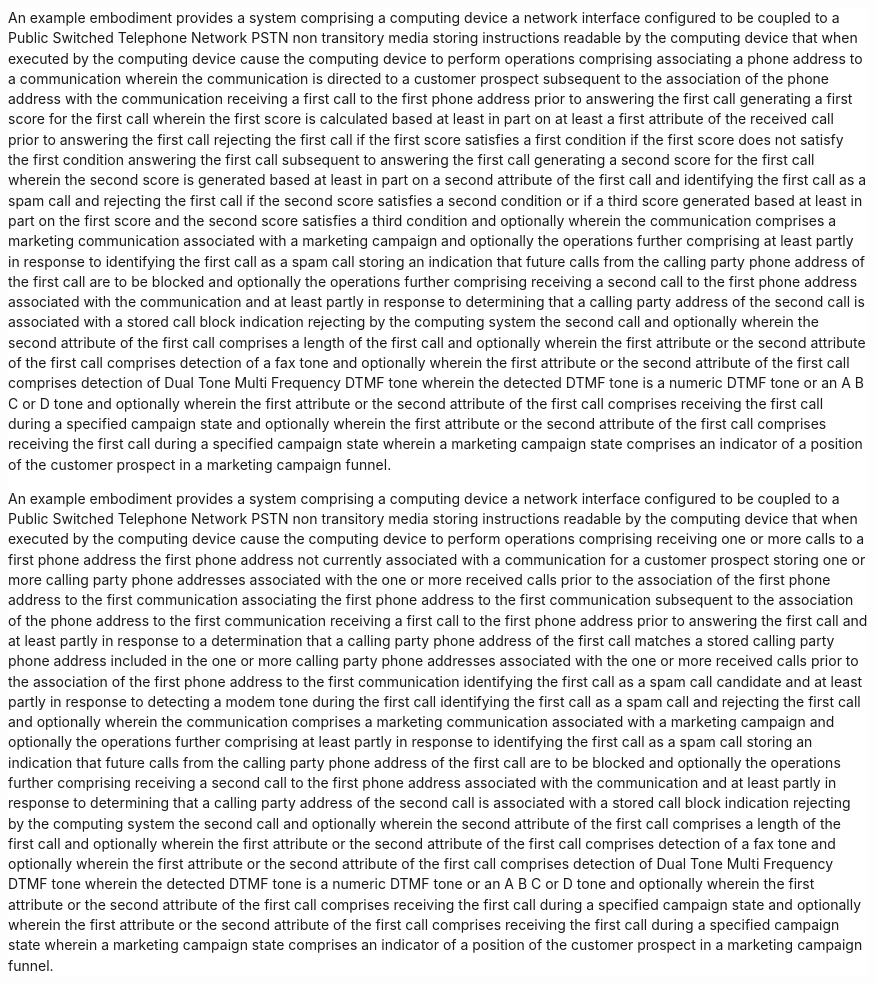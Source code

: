 An example embodiment provides a system comprising a computing device a network interface configured to be coupled to a Public Switched Telephone Network PSTN non transitory media storing instructions readable by the computing device that when executed by the computing device cause the computing device to perform operations comprising associating a phone address to a communication wherein the communication is directed to a customer prospect subsequent to the association of the phone address with the communication receiving a first call to the first phone address prior to answering the first call generating a first score for the first call wherein the first score is calculated based at least in part on at least a first attribute of the received call prior to answering the first call rejecting the first call if the first score satisfies a first condition if the first score does not satisfy the first condition answering the first call subsequent to answering the first call generating a second score for the first call wherein the second score is generated based at least in part on a second attribute of the first call and identifying the first call as a spam call and rejecting the first call if the second score satisfies a second condition or if a third score generated based at least in part on the first score and the second score satisfies a third condition and optionally wherein the communication comprises a marketing communication associated with a marketing campaign and optionally the operations further comprising at least partly in response to identifying the first call as a spam call storing an indication that future calls from the calling party phone address of the first call are to be blocked and optionally the operations further comprising receiving a second call to the first phone address associated with the communication and at least partly in response to determining that a calling party address of the second call is associated with a stored call block indication rejecting by the computing system the second call and optionally wherein the second attribute of the first call comprises a length of the first call and optionally wherein the first attribute or the second attribute of the first call comprises detection of a fax tone and optionally wherein the first attribute or the second attribute of the first call comprises detection of Dual Tone Multi Frequency DTMF tone wherein the detected DTMF tone is a numeric DTMF tone or an A B C or D tone and optionally wherein the first attribute or the second attribute of the first call comprises receiving the first call during a specified campaign state and optionally wherein the first attribute or the second attribute of the first call comprises receiving the first call during a specified campaign state wherein a marketing campaign state comprises an indicator of a position of the customer prospect in a marketing campaign funnel.

An example embodiment provides a system comprising a computing device a network interface configured to be coupled to a Public Switched Telephone Network PSTN non transitory media storing instructions readable by the computing device that when executed by the computing device cause the computing device to perform operations comprising receiving one or more calls to a first phone address the first phone address not currently associated with a communication for a customer prospect storing one or more calling party phone addresses associated with the one or more received calls prior to the association of the first phone address to the first communication associating the first phone address to the first communication subsequent to the association of the phone address to the first communication receiving a first call to the first phone address prior to answering the first call and at least partly in response to a determination that a calling party phone address of the first call matches a stored calling party phone address included in the one or more calling party phone addresses associated with the one or more received calls prior to the association of the first phone address to the first communication identifying the first call as a spam call candidate and at least partly in response to detecting a modem tone during the first call identifying the first call as a spam call and rejecting the first call and optionally wherein the communication comprises a marketing communication associated with a marketing campaign and optionally the operations further comprising at least partly in response to identifying the first call as a spam call storing an indication that future calls from the calling party phone address of the first call are to be blocked and optionally the operations further comprising receiving a second call to the first phone address associated with the communication and at least partly in response to determining that a calling party address of the second call is associated with a stored call block indication rejecting by the computing system the second call and optionally wherein the second attribute of the first call comprises a length of the first call and optionally wherein the first attribute or the second attribute of the first call comprises detection of a fax tone and optionally wherein the first attribute or the second attribute of the first call comprises detection of Dual Tone Multi Frequency DTMF tone wherein the detected DTMF tone is a numeric DTMF tone or an A B C or D tone and optionally wherein the first attribute or the second attribute of the first call comprises receiving the first call during a specified campaign state and optionally wherein the first attribute or the second attribute of the first call comprises receiving the first call during a specified campaign state wherein a marketing campaign state comprises an indicator of a position of the customer prospect in a marketing campaign funnel.
